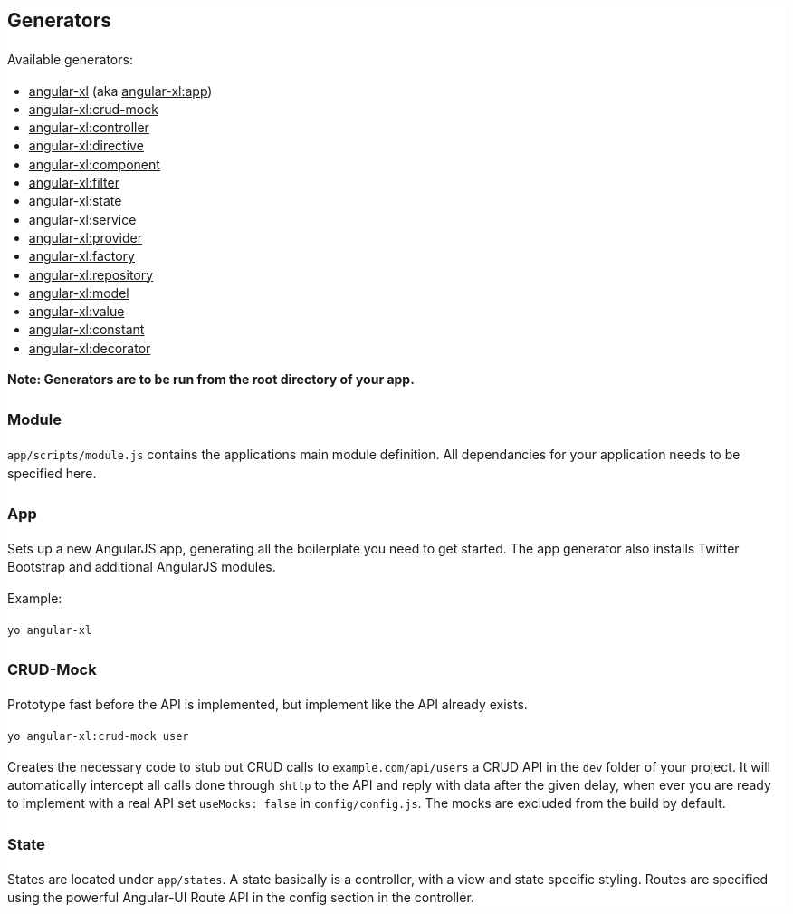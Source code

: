 ## Generators

Available generators:

* [angular-xl](#app) (aka [angular-xl:app](#app))
* [angular-xl:crud-mock](#crud-mock)
* [angular-xl:controller](#controller)
* [angular-xl:directive](#directive)
* [angular-xl:component](#component)
* [angular-xl:filter](#filter)
* [angular-xl:state](#state)
* [angular-xl:service](#service)
* [angular-xl:provider](#service)
* [angular-xl:factory](#service)
* [angular-xl:repository](#repository)
* [angular-xl:model](#model)
* [angular-xl:value](#service)
* [angular-xl:constant](#service)
* [angular-xl:decorator](#decorator)

**Note: Generators are to be run from the root directory of your app.**

### Module
`app/scripts/module.js` contains the applications main module definition. All dependancies for your application needs to be specified here.

### App
Sets up a new AngularJS app, generating all the boilerplate you need to get started. The app generator also installs Twitter Bootstrap and additional AngularJS modules.

Example:
```bash
yo angular-xl
```

### CRUD-Mock
Prototype fast before the API is implemented, but implement like the API already exists.

```bash
yo angular-xl:crud-mock user
```

Creates the necessary code to stub out CRUD calls to `example.com/api/users` a CRUD API in the `dev` folder of your project. It will automatically intercept all calls done through ```$http``` to the API and reply with data after the given delay, when ever you are ready to implement with a real API set ```useMocks: false``` in `config/config.js`.
The mocks are excluded from the build by default.

### State
States are located under `app/states`. A state basically is a controller, with a view and state specific styling. Routes are specified using the powerful Angular-UI Route API in the config section in the controller.
